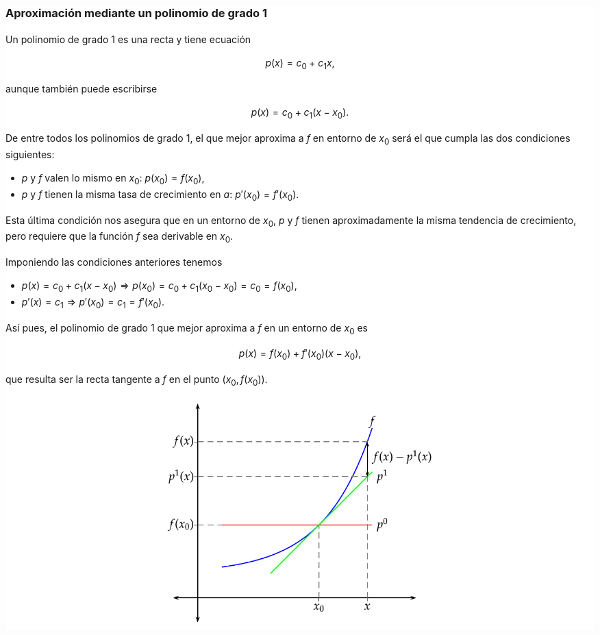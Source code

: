 
### Aproximación mediante un polinomio de grado 1

Un polinomio de grado 1 es una recta y tiene ecuación 

$$p(x) = c_0+c_1x,$$ 

aunque también puede escribirse 

$$p(x) = c_0+c_1(x-x_0).$$

De entre todos los polinomios de grado 1, el que mejor aproxima a $f$ en entorno de $x_0$ será el que cumpla las dos condiciones siguientes:

-   $p$ y $f$ valen lo mismo en $x_0$: $p(x_0) = f(x_0)$,
-   $p$ y $f$ tienen la misma tasa de crecimiento en $a$: $p'(x_0) = f'(x_0)$.

Esta última condición nos asegura que en un entorno de $x_0$, $p$ y $f$ tienen aproximadamente la misma tendencia de crecimiento, pero requiere que la función $f$ sea derivable en $x_0$.

Imponiendo las condiciones anteriores tenemos

-   $p(x)=c_0+c_1(x-x_0) \Rightarrow p(x_0)=c_0+c_1(x_0-x_0)=c_0=f(x_0)$,
-   $p'(x)=c_1 \Rightarrow p'(x_0)=c_1=f'(x_0)$.

Así pues, el polinomio de grado 1 que mejor aproxima a $f$ en un entorno de $x_0$ es 

$$p(x) = f(x_0)+f '(x_0)(x-x_0),$$

que resulta ser la recta tangente a $f$ en el punto $(x_0,f(x_0))$.

<div style="text-align:center">
<img src="img/derivadas1/polinomio_grado_1.png" width="400px" alt="Gráfica del polinomio de Taylor de grado 1" />
</div>
